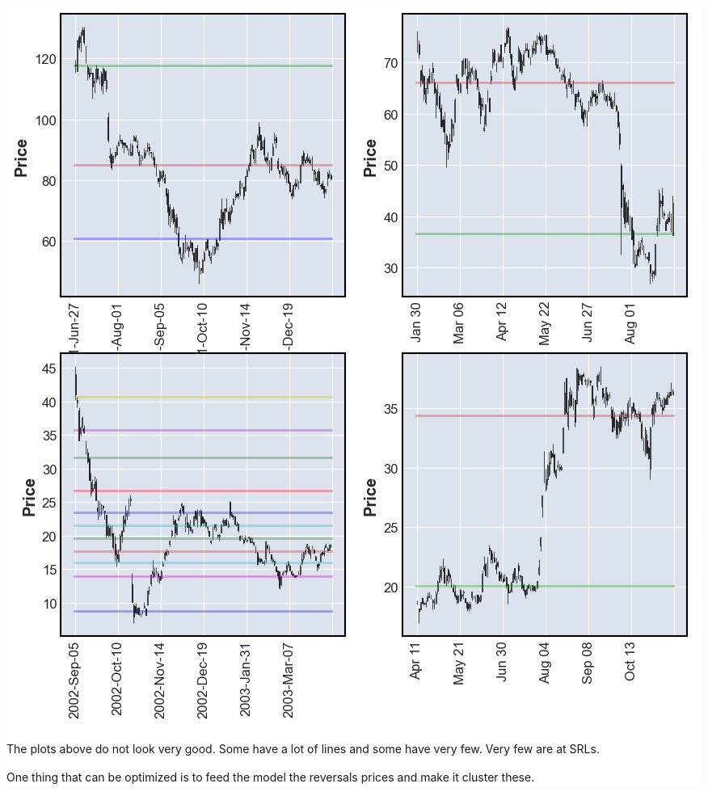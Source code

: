 ![png](../../assets/2021-07-09-support-resistance_files/2021-07-09-support-resistance_17_0.png)
    


The plots above do not look very good. Some have a lot of lines and some have very few. Very few are at SRLs.

One thing that can be optimized is to feed the model the reversals prices and make it cluster these.
